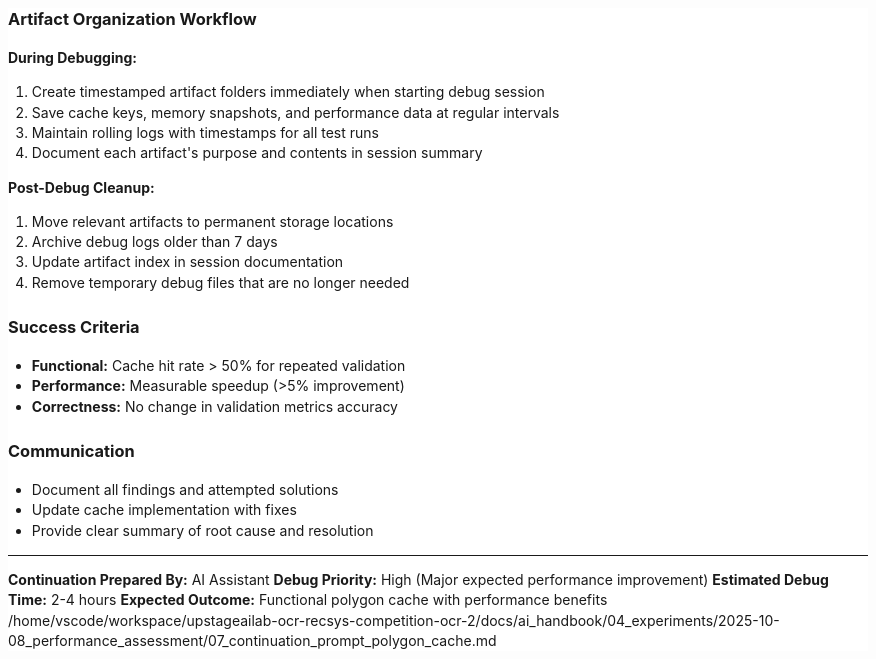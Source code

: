 ### Artifact Organization Workflow

**During Debugging:**
1. Create timestamped artifact folders immediately when starting debug session
2. Save cache keys, memory snapshots, and performance data at regular intervals
3. Maintain rolling logs with timestamps for all test runs
4. Document each artifact's purpose and contents in session summary

**Post-Debug Cleanup:**
1. Move relevant artifacts to permanent storage locations
2. Archive debug logs older than 7 days
3. Update artifact index in session documentation
4. Remove temporary debug files that are no longer needed

### Success Criteria
- **Functional:** Cache hit rate > 50% for repeated validation
- **Performance:** Measurable speedup (>5% improvement)
- **Correctness:** No change in validation metrics accuracy

### Communication
- Document all findings and attempted solutions
- Update cache implementation with fixes
- Provide clear summary of root cause and resolution

---

**Continuation Prepared By:** AI Assistant
**Debug Priority:** High (Major expected performance improvement)
**Estimated Debug Time:** 2-4 hours
**Expected Outcome:** Functional polygon cache with performance benefits</content>
<parameter name="filePath">/home/vscode/workspace/upstageailab-ocr-recsys-competition-ocr-2/docs/ai_handbook/04_experiments/2025-10-08_performance_assessment/07_continuation_prompt_polygon_cache.md
